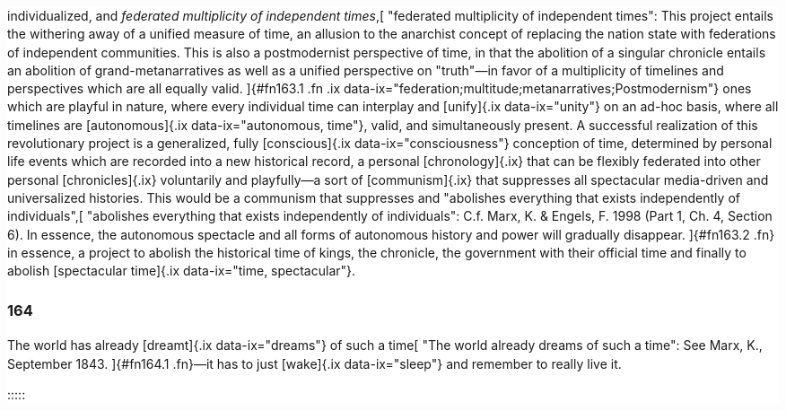 individualized, and _federated multiplicity of independent times_,[
  "federated multiplicity of independent times": This project entails the
  withering away of a unified measure of time, an allusion to the anarchist
  concept of replacing the nation state with federations of independent
  communi­ties. This is also a postmodernist perspective of time, in that the
  abolition of a singular chronicle entails an abolition of grand-metanarratives
  as well as a unified perspective on "truth"—in favor of a multiplicity of
  timelines and perspectives which are all equally valid.
]{#fn163.1 .fn .ix data-ix="federation;multitude;metanarratives;Postmodernism"}
ones which are playful in nature, where every individual time can interplay and
[unify]{.ix data-ix="unity"} on an ad-hoc basis, where all timelines are
[autonomous]{.ix data-ix="autonomous, time"}, valid, and simultaneously present.
A successful realization of this revolutionary project is a generalized, fully
[conscious]{.ix data-ix="consciousness"} conception of time, determined by
personal life events which are recorded into a new historical record, a personal
[chronology]{.ix} that can be flexibly federated into other personal
[chronicles]{.ix} voluntarily and playfully—a sort of [communism]{.ix} that
suppresses all spectacular media-driven and universalized histories. This would
be a communism that suppresses and "abolishes everything that exists
independently of individuals",[
  "abolishes everything that exists independently of individuals": C.f. Marx, K.
  & Engels, F. 1998 (Part 1, Ch. 4, Section 6). In essence, the autonomous
  spectacle and all forms of autonomous history and power will gradually
  disappear.
]{#fn163.2 .fn}
in essence, a project to abolish the historical time of kings, the chronicle,
the government with their official time and finally to abolish [spectacular
time]{.ix data-ix="time, spectacular"}.

### 164

The world has already [dreamt]{.ix data-ix="dreams"} of such a time[
  "The world already dreams of such a time": See Marx, K., September 1843.
]{#fn164.1 .fn}—it has to just [wake]{.ix data-ix="sleep"} and remember to
really live it.

:::::
